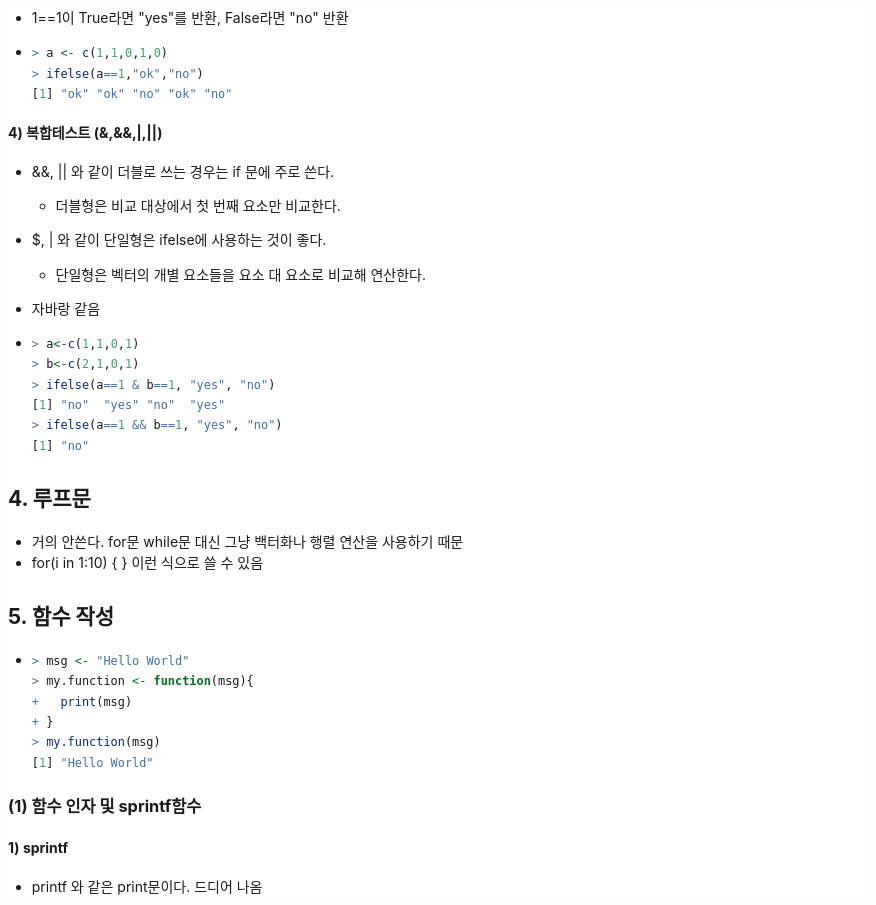   - 1==1이 True라면 "yes"를 반환, False라면 "no" 반환

  - ```R
    > a <- c(1,1,0,1,0)
    > ifelse(a==1,"ok","no")
    [1] "ok" "ok" "no" "ok" "no"
    ```

#### 4) 복합테스트 (&,&&,|,||)

- &&, || 와 같이 더블로 쓰는 경우는 if 문에 주로 쓴다.

  - 더블형은 비교 대상에서 첫 번째 요소만 비교한다.

- $, | 와 같이 단일형은 ifelse에 사용하는 것이 좋다.

  - 단일형은 벡터의 개별 요소들을 요소 대 요소로 비교해 연산한다.

- 자바랑 같음

- ```R
  > a<-c(1,1,0,1)
  > b<-c(2,1,0,1)
  > ifelse(a==1 & b==1, "yes", "no")
  [1] "no"  "yes" "no"  "yes"
  > ifelse(a==1 && b==1, "yes", "no")
  [1] "no"
  ```



## 4. 루프문

- 거의 안쓴다. for문 while문 대신 그냥 백터화나 행렬 연산을 사용하기 때문
- for(i in 1:10) { } 이런 식으로 쓸 수 있음



## 5. 함수 작성

- ```R
  > msg <- "Hello World"
  > my.function <- function(msg){
  +   print(msg)
  + }
  > my.function(msg)
  [1] "Hello World"
  ```

### (1) 함수 인자 및 sprintf함수

#### 1) sprintf

- printf 와 같은 print문이다. 드디어 나옴
